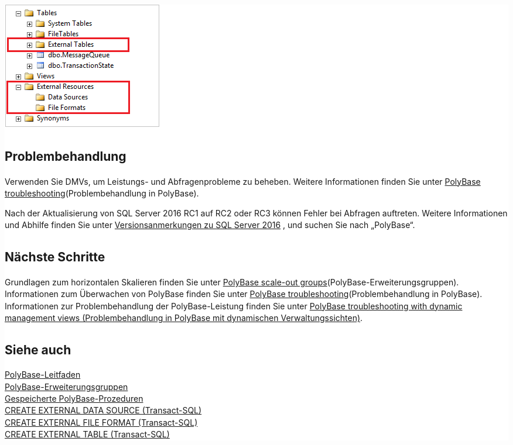  ![PolyBase-Objekte in SSMS](../../relational-databases/polybase/media/polybase-management.png "PolyBase objects in SSMS")  
  
## <a name="troubleshooting"></a>Problembehandlung  
 Verwenden Sie DMVs, um Leistungs- und Abfragenprobleme zu beheben. Weitere Informationen finden Sie unter [PolyBase troubleshooting](../../relational-databases/polybase/polybase-troubleshooting.md)(Problembehandlung in PolyBase).  
  
 Nach der Aktualisierung von SQL Server 2016 RC1 auf RC2 oder RC3 können Fehler bei Abfragen auftreten. Weitere Informationen und Abhilfe finden Sie unter [Versionsanmerkungen zu SQL Server 2016](../../sql-server/sql-server-2016-release-notes.md) , und suchen Sie nach „PolyBase“.  
  
## <a name="next-steps"></a>Nächste Schritte  
 Grundlagen zum horizontalen Skalieren finden Sie unter [PolyBase scale-out groups](../../relational-databases/polybase/polybase-scale-out-groups.md)(PolyBase-Erweiterungsgruppen).  Informationen zum Überwachen von PolyBase finden Sie unter [PolyBase troubleshooting](../../relational-databases/polybase/polybase-troubleshooting.md)(Problembehandlung in PolyBase). Informationen zur Problembehandlung der PolyBase-Leistung finden Sie unter [PolyBase troubleshooting with dynamic management views (Problembehandlung in PolyBase mit dynamischen Verwaltungssichten)](http://msdn.microsoft.com/library/ce9078b7-a750-4f47-b23e-90b83b783d80).  
  
## <a name="see-also"></a>Siehe auch  
 [PolyBase-Leitfaden](../../relational-databases/polybase/polybase-guide.md)   
 [PolyBase-Erweiterungsgruppen](../../relational-databases/polybase/polybase-scale-out-groups.md)   
 [Gespeicherte PolyBase-Prozeduren](http://msdn.microsoft.com/library/a522b303-bd1b-410b-92d1-29c950a15ede)   
 [CREATE EXTERNAL DATA SOURCE &#40;Transact-SQL&#41;](../../t-sql/statements/create-external-data-source-transact-sql.md)   
 [CREATE EXTERNAL FILE FORMAT &#40;Transact-SQL&#41;](../../t-sql/statements/create-external-file-format-transact-sql.md)   
 [CREATE EXTERNAL TABLE &#40;Transact-SQL&#41;](../../t-sql/statements/create-external-table-transact-sql.md)  
  
  

